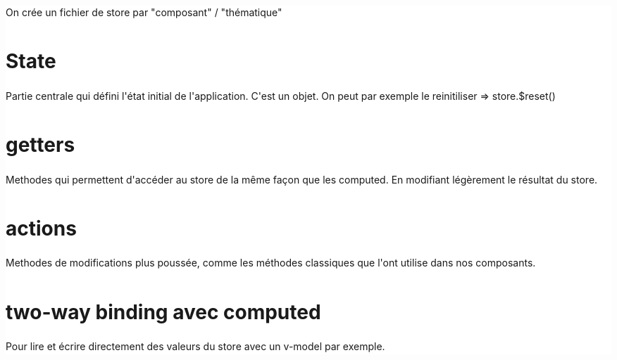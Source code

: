 On crée un fichier de store par "composant" / "thématique"

# State

Partie centrale qui défini l'état initial de l'application. C'est un objet.
On peut par exemple le reinitiliser => store.$reset()

# getters

Methodes qui permettent d'accéder au store de la même façon que les computed. En modifiant légèrement le résultat du store.

# actions

Methodes de modifications plus poussée, comme les méthodes classiques que l'ont utilise dans nos composants.

# two-way binding avec computed

Pour lire et écrire directement des valeurs du store avec un v-model par exemple.